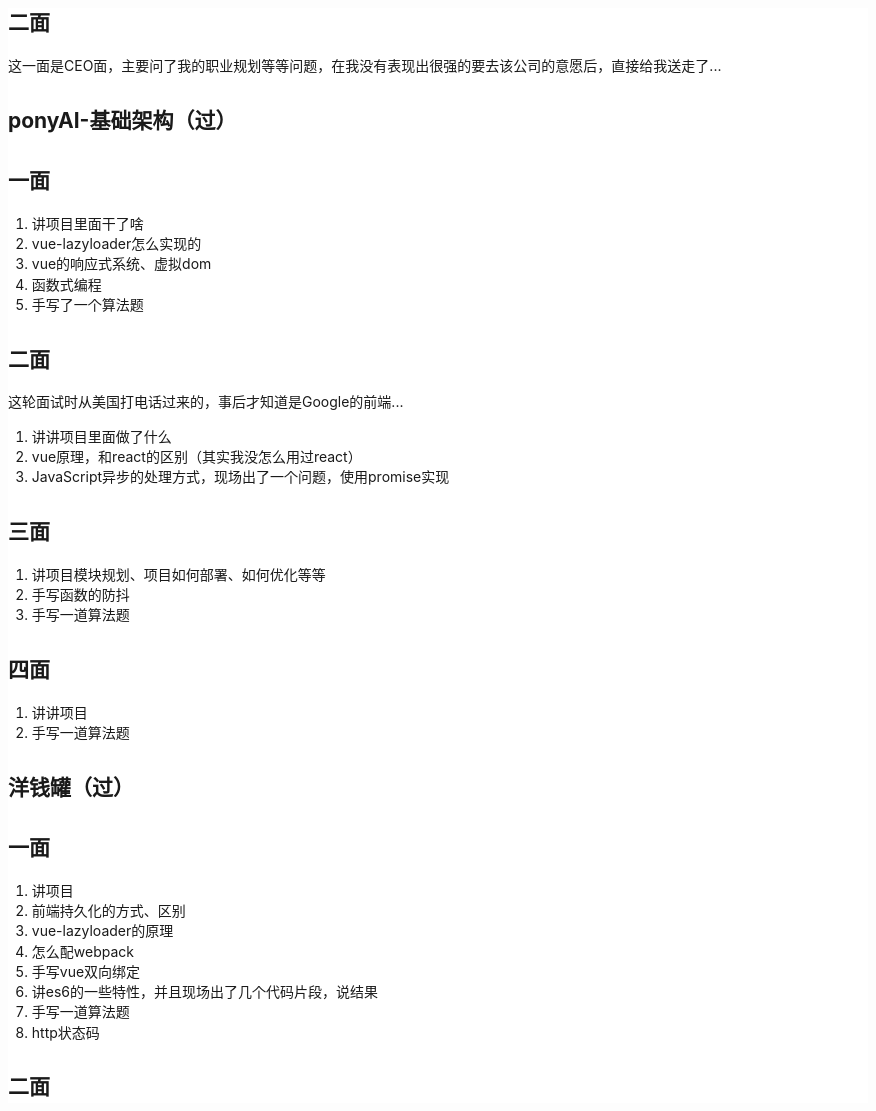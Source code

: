 ## 二面

这一面是CEO面，主要问了我的职业规划等等问题，在我没有表现出很强的要去该公司的意愿后，直接给我送走了...

## ponyAI-基础架构（过）

## 一面

1. 讲项目里面干了啥
2. vue-lazyloader怎么实现的
3. vue的响应式系统、虚拟dom
4. 函数式编程
5. 手写了一个算法题

## 二面

这轮面试时从美国打电话过来的，事后才知道是Google的前端...

1. 讲讲项目里面做了什么
2. vue原理，和react的区别（其实我没怎么用过react）
3. JavaScript异步的处理方式，现场出了一个问题，使用promise实现

## 三面

1. 讲项目模块规划、项目如何部署、如何优化等等
2. 手写函数的防抖
3. 手写一道算法题

## 四面

1. 讲讲项目
2. 手写一道算法题

## 洋钱罐（过）

## 一面

1. 讲项目
2. 前端持久化的方式、区别
3. vue-lazyloader的原理
4. 怎么配webpack
5. 手写vue双向绑定
6. 讲es6的一些特性，并且现场出了几个代码片段，说结果
7. 手写一道算法题
8. http状态码

## 二面
